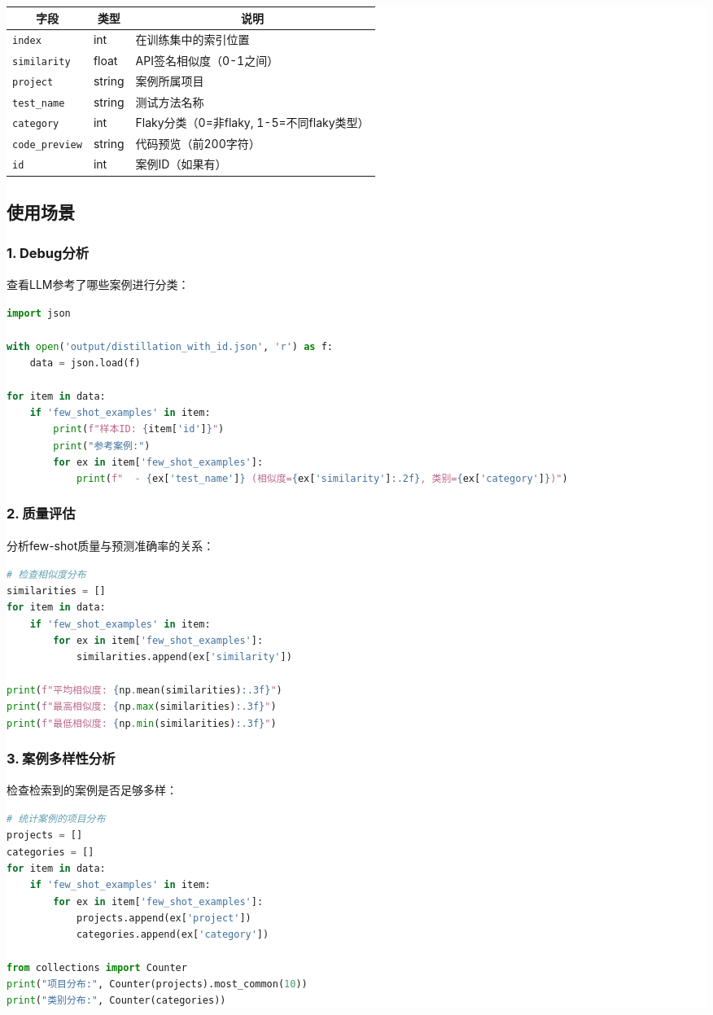 | 字段 | 类型 | 说明 |
|------|------|------|
| `index` | int | 在训练集中的索引位置 |
| `similarity` | float | API签名相似度（0-1之间） |
| `project` | string | 案例所属项目 |
| `test_name` | string | 测试方法名称 |
| `category` | int | Flaky分类（0=非flaky, 1-5=不同flaky类型） |
| `code_preview` | string | 代码预览（前200字符） |
| `id` | int | 案例ID（如果有） |

## 使用场景

### 1. Debug分析
查看LLM参考了哪些案例进行分类：
```python
import json

with open('output/distillation_with_id.json', 'r') as f:
    data = json.load(f)

for item in data:
    if 'few_shot_examples' in item:
        print(f"样本ID: {item['id']}")
        print("参考案例:")
        for ex in item['few_shot_examples']:
            print(f"  - {ex['test_name']} (相似度={ex['similarity']:.2f}, 类别={ex['category']})")
```

### 2. 质量评估
分析few-shot质量与预测准确率的关系：
```python
# 检查相似度分布
similarities = []
for item in data:
    if 'few_shot_examples' in item:
        for ex in item['few_shot_examples']:
            similarities.append(ex['similarity'])

print(f"平均相似度: {np.mean(similarities):.3f}")
print(f"最高相似度: {np.max(similarities):.3f}")
print(f"最低相似度: {np.min(similarities):.3f}")
```

### 3. 案例多样性分析
检查检索到的案例是否足够多样：
```python
# 统计案例的项目分布
projects = []
categories = []
for item in data:
    if 'few_shot_examples' in item:
        for ex in item['few_shot_examples']:
            projects.append(ex['project'])
            categories.append(ex['category'])

from collections import Counter
print("项目分布:", Counter(projects).most_common(10))
print("类别分布:", Counter(categories))
```